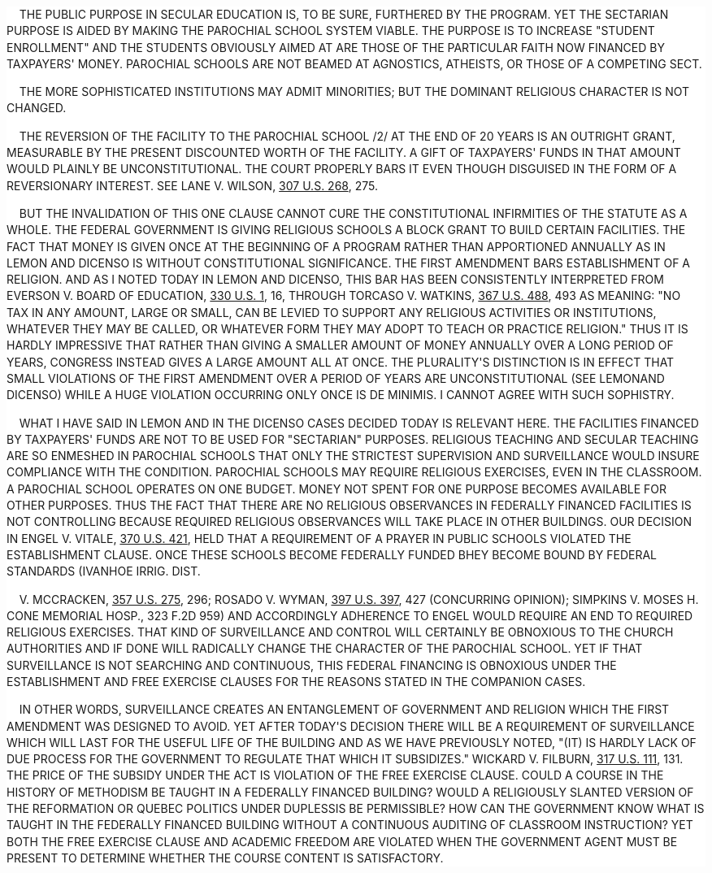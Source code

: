     THE PUBLIC PURPOSE IN SECULAR EDUCATION IS, TO BE SURE, FURTHERED BY THE PROGRAM.  YET THE SECTARIAN PURPOSE IS AIDED BY MAKING THE PAROCHIAL SCHOOL SYSTEM VIABLE.  THE PURPOSE IS TO INCREASE "STUDENT ENROLLMENT" AND THE STUDENTS OBVIOUSLY AIMED AT ARE THOSE OF THE PARTICULAR FAITH NOW FINANCED BY TAXPAYERS' MONEY.  PAROCHIAL SCHOOLS ARE NOT BEAMED AT AGNOSTICS, ATHEISTS, OR THOSE OF A COMPETING SECT.

    THE MORE SOPHISTICATED INSTITUTIONS MAY ADMIT MINORITIES; BUT THE DOMINANT RELIGIOUS CHARACTER IS NOT CHANGED.

    THE REVERSION OF THE FACILITY TO THE PAROCHIAL SCHOOL /2/  AT THE END OF 20 YEARS IS AN OUTRIGHT GRANT, MEASURABLE BY THE PRESENT DISCOUNTED WORTH OF THE FACILITY.  A GIFT OF TAXPAYERS' FUNDS IN THAT AMOUNT WOULD PLAINLY BE UNCONSTITUTIONAL.  THE COURT PROPERLY BARS IT EVEN THOUGH DISGUISED IN THE FORM OF A REVERSIONARY INTEREST.  SEE LANE V. WILSON, [307 U.S. 268][/us/courts/scotus/usReporter/307/268], 275.

    BUT THE INVALIDATION OF THIS ONE CLAUSE CANNOT CURE THE CONSTITUTIONAL INFIRMITIES OF THE STATUTE AS A WHOLE.  THE FEDERAL GOVERNMENT IS GIVING RELIGIOUS SCHOOLS A BLOCK GRANT TO BUILD CERTAIN FACILITIES.  THE FACT THAT MONEY IS GIVEN ONCE AT THE BEGINNING OF A PROGRAM RATHER THAN APPORTIONED ANNUALLY AS IN LEMON AND DICENSO IS WITHOUT CONSTITUTIONAL SIGNIFICANCE.  THE FIRST AMENDMENT BARS ESTABLISHMENT OF A RELIGION.  AND AS I NOTED TODAY IN LEMON AND DICENSO, THIS BAR HAS BEEN CONSISTENTLY INTERPRETED FROM EVERSON V. BOARD OF EDUCATION, [330 U.S. 1][/us/courts/scotus/usReporter/330/1], 16, THROUGH TORCASO V. WATKINS, [367 U.S. 488][/us/courts/scotus/usReporter/367/488], 493 AS MEANING:  "NO TAX IN ANY AMOUNT, LARGE OR SMALL, CAN BE LEVIED TO SUPPORT ANY RELIGIOUS ACTIVITIES OR INSTITUTIONS, WHATEVER THEY MAY BE CALLED, OR WHATEVER FORM THEY MAY ADOPT TO TEACH OR PRACTICE RELIGION."  THUS IT IS HARDLY IMPRESSIVE THAT RATHER THAN GIVING A SMALLER AMOUNT OF MONEY ANNUALLY OVER A LONG PERIOD OF YEARS, CONGRESS INSTEAD GIVES A LARGE AMOUNT ALL AT ONCE.  THE PLURALITY'S DISTINCTION IS IN EFFECT THAT SMALL VIOLATIONS OF THE FIRST AMENDMENT OVER A PERIOD OF YEARS ARE UNCONSTITUTIONAL (SEE LEMONAND DICENSO) WHILE A HUGE VIOLATION OCCURRING ONLY ONCE IS DE MINIMIS.  I CANNOT AGREE WITH SUCH SOPHISTRY.

    WHAT I HAVE SAID IN LEMON AND IN THE DICENSO CASES DECIDED TODAY IS RELEVANT HERE.  THE FACILITIES FINANCED BY TAXPAYERS' FUNDS ARE NOT TO BE USED FOR "SECTARIAN" PURPOSES.  RELIGIOUS TEACHING AND SECULAR TEACHING ARE SO ENMESHED IN PAROCHIAL SCHOOLS THAT ONLY THE STRICTEST SUPERVISION AND SURVEILLANCE WOULD INSURE COMPLIANCE WITH THE CONDITION.  PAROCHIAL SCHOOLS MAY REQUIRE RELIGIOUS EXERCISES, EVEN IN THE CLASSROOM.  A PAROCHIAL SCHOOL OPERATES ON ONE BUDGET.  MONEY NOT SPENT FOR ONE PURPOSE BECOMES AVAILABLE FOR OTHER PURPOSES.  THUS THE FACT THAT THERE ARE NO RELIGIOUS OBSERVANCES IN FEDERALLY FINANCED FACILITIES IS NOT CONTROLLING BECAUSE REQUIRED RELIGIOUS OBSERVANCES WILL TAKE PLACE IN OTHER BUILDINGS.  OUR DECISION IN ENGEL V. VITALE, [370 U.S. 421][/us/courts/scotus/usReporter/370/421], HELD THAT A REQUIREMENT OF A PRAYER IN PUBLIC SCHOOLS VIOLATED THE ESTABLISHMENT CLAUSE.  ONCE THESE SCHOOLS BECOME FEDERALLY FUNDED BHEY BECOME BOUND BY FEDERAL STANDARDS (IVANHOE IRRIG.  DIST.

    V. MCCRACKEN, [357 U.S. 275][/us/courts/scotus/usReporter/357/275], 296; ROSADO V. WYMAN, [397 U.S. 397][/us/courts/scotus/usReporter/397/397], 427 (CONCURRING OPINION); SIMPKINS V. MOSES H. CONE MEMORIAL HOSP., 323 F.2D 959) AND ACCORDINGLY ADHERENCE TO ENGEL WOULD REQUIRE AN END TO REQUIRED RELIGIOUS EXERCISES.  THAT KIND OF SURVEILLANCE AND CONTROL WILL CERTAINLY BE OBNOXIOUS TO THE CHURCH AUTHORITIES AND IF DONE WILL RADICALLY CHANGE THE CHARACTER OF THE PAROCHIAL SCHOOL.  YET IF THAT SURVEILLANCE IS NOT SEARCHING AND CONTINUOUS, THIS FEDERAL FINANCING IS OBNOXIOUS UNDER THE ESTABLISHMENT AND FREE EXERCISE CLAUSES FOR THE REASONS STATED IN THE COMPANION CASES.

    IN OTHER WORDS, SURVEILLANCE CREATES AN ENTANGLEMENT OF GOVERNMENT AND RELIGION WHICH THE FIRST AMENDMENT WAS DESIGNED TO AVOID.  YET AFTER TODAY'S DECISION THERE WILL BE A REQUIREMENT OF SURVEILLANCE WHICH WILL LAST FOR THE USEFUL LIFE OF THE BUILDING AND AS WE HAVE PREVIOUSLY NOTED, "(IT) IS HARDLY LACK OF DUE PROCESS FOR THE GOVERNMENT TO REGULATE THAT WHICH IT SUBSIDIZES."  WICKARD V. FILBURN, [317 U.S. 111][/us/courts/scotus/usReporter/317/111], 131.  THE PRICE OF THE SUBSIDY UNDER THE ACT IS VIOLATION OF THE FREE EXERCISE CLAUSE.  COULD A COURSE IN THE HISTORY OF METHODISM BE TAUGHT IN A FEDERALLY FINANCED BUILDING?  WOULD A RELIGIOUSLY SLANTED VERSION OF THE REFORMATION OR QUEBEC POLITICS UNDER DUPLESSIS BE PERMISSIBLE?  HOW CAN THE GOVERNMENT KNOW WHAT IS TAUGHT IN THE FEDERALLY FINANCED BUILDING WITHOUT A CONTINUOUS AUDITING OF CLASSROOM INSTRUCTION?  YET BOTH THE FREE EXERCISE CLAUSE AND ACADEMIC FREEDOM ARE VIOLATED WHEN THE GOVERNMENT AGENT MUST BE PRESENT TO DETERMINE WHETHER THE COURSE CONTENT IS SATISFACTORY.


[/us/courts/scotus/usReporter/403/672]: https://publicdocs.github.io/go/links?ns=uslm-x&ref=%2Fus%2Fcourts%2Fscotus%2FusReporter%2F403%2F672
[/us/stat/77/364]: https://publicdocs.github.io/go/links?ns=uslm&ref=%2Fus%2Fstat%2F77%2F364
[/us/usc/t20/s711]: https://publicdocs.github.io/go/links?ns=uslm&ref=%2Fus%2Fusc%2Ft20%2Fs711
[/us/usc/t28/s2282]: https://publicdocs.github.io/go/links?ns=uslm&ref=%2Fus%2Fusc%2Ft28%2Fs2282
[/us/courts/scotus/usReporter/399/904]: https://publicdocs.github.io/go/links?ns=uslm-x&ref=%2Fus%2Fcourts%2Fscotus%2FusReporter%2F399%2F904
[/us/courts/scotus/usReporter/397/664]: https://publicdocs.github.io/go/links?ns=uslm-x&ref=%2Fus%2Fcourts%2Fscotus%2FusReporter%2F397%2F664
[/us/usc/t20/s701]: https://publicdocs.github.io/go/links?ns=uslm&ref=%2Fus%2Fusc%2Ft20%2Fs701
[/us/courts/scotus/usReporter/175/291]: https://publicdocs.github.io/go/links?ns=uslm-x&ref=%2Fus%2Fcourts%2Fscotus%2FusReporter%2F175%2F291
[/us/courts/scotus/usReporter/330/1]: https://publicdocs.github.io/go/links?ns=uslm-x&ref=%2Fus%2Fcourts%2Fscotus%2FusReporter%2F330%2F1
[/us/courts/scotus/usReporter/392/236]: https://publicdocs.github.io/go/links?ns=uslm-x&ref=%2Fus%2Fcourts%2Fscotus%2FusReporter%2F392%2F236
[/us/courts/scotus/usReporter/374/203]: https://publicdocs.github.io/go/links?ns=uslm-x&ref=%2Fus%2Fcourts%2Fscotus%2FusReporter%2F374%2F203
[/us/usc/t20/s754]: https://publicdocs.github.io/go/links?ns=uslm&ref=%2Fus%2Fusc%2Ft20%2Fs754
[/us/courts/scotus/usReporter/301/1]: https://publicdocs.github.io/go/links?ns=uslm-x&ref=%2Fus%2Fcourts%2Fscotus%2FusReporter%2F301%2F1
[/us/courts/scotus/usReporter/286/210]: https://publicdocs.github.io/go/links?ns=uslm-x&ref=%2Fus%2Fcourts%2Fscotus%2FusReporter%2F286%2F210
[/us/courts/scotus/usReporter/390/570]: https://publicdocs.github.io/go/links?ns=uslm-x&ref=%2Fus%2Fcourts%2Fscotus%2FusReporter%2F390%2F570
[/us/stat/77/364]: https://publicdocs.github.io/go/links?ns=uslm&ref=%2Fus%2Fstat%2F77%2F364
[/us/usc/t20/s711]: https://publicdocs.github.io/go/links?ns=uslm&ref=%2Fus%2Fusc%2Ft20%2Fs711
[/us/usc/t20/s716]: https://publicdocs.github.io/go/links?ns=uslm&ref=%2Fus%2Fusc%2Ft20%2Fs716
[/us/usc/t20/s717]: https://publicdocs.github.io/go/links?ns=uslm&ref=%2Fus%2Fusc%2Ft20%2Fs717
[/us/usc/t20/s751]: https://publicdocs.github.io/go/links?ns=uslm&ref=%2Fus%2Fusc%2Ft20%2Fs751
[/us/usc/t20/s754]: https://publicdocs.github.io/go/links?ns=uslm&ref=%2Fus%2Fusc%2Ft20%2Fs754
[/us/usc/t20/s754]: https://publicdocs.github.io/go/links?ns=uslm&ref=%2Fus%2Fusc%2Ft20%2Fs754
[/us/courts/scotus/usReporter/307/268]: https://publicdocs.github.io/go/links?ns=uslm-x&ref=%2Fus%2Fcourts%2Fscotus%2FusReporter%2F307%2F268
[/us/courts/scotus/usReporter/330/1]: https://publicdocs.github.io/go/links?ns=uslm-x&ref=%2Fus%2Fcourts%2Fscotus%2FusReporter%2F330%2F1
[/us/courts/scotus/usReporter/367/488]: https://publicdocs.github.io/go/links?ns=uslm-x&ref=%2Fus%2Fcourts%2Fscotus%2FusReporter%2F367%2F488
[/us/courts/scotus/usReporter/370/421]: https://publicdocs.github.io/go/links?ns=uslm-x&ref=%2Fus%2Fcourts%2Fscotus%2FusReporter%2F370%2F421
[/us/courts/scotus/usReporter/357/275]: https://publicdocs.github.io/go/links?ns=uslm-x&ref=%2Fus%2Fcourts%2Fscotus%2FusReporter%2F357%2F275
[/us/courts/scotus/usReporter/397/397]: https://publicdocs.github.io/go/links?ns=uslm-x&ref=%2Fus%2Fcourts%2Fscotus%2FusReporter%2F397%2F397
[/us/courts/scotus/usReporter/317/111]: https://publicdocs.github.io/go/links?ns=uslm-x&ref=%2Fus%2Fcourts%2Fscotus%2FusReporter%2F317%2F111
[/us/courts/scotus/usReporter/397/664]: https://publicdocs.github.io/go/links?ns=uslm-x&ref=%2Fus%2Fcourts%2Fscotus%2FusReporter%2F397%2F664
[/us/stat/83/487]: https://publicdocs.github.io/go/links?ns=uslm&ref=%2Fus%2Fstat%2F83%2F487
[/us/stat/83/540]: https://publicdocs.github.io/go/links?ns=uslm&ref=%2Fus%2Fstat%2F83%2F540
[/us/usc/t26/s512]: https://publicdocs.github.io/go/links?ns=uslm&ref=%2Fus%2Fusc%2Ft26%2Fs512